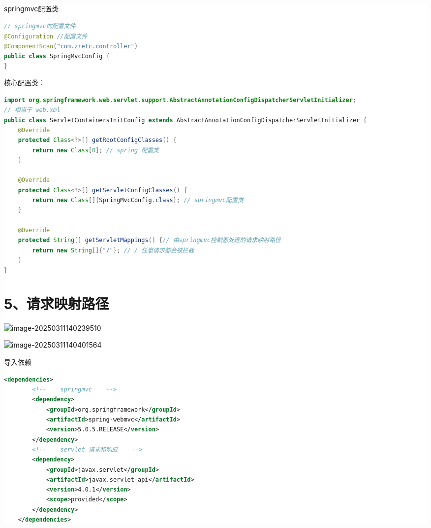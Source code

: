 springmvc配置类

```java
// springmvc的配置文件
@Configuration //配置文件
@ComponentScan("com.zretc.controller")
public class SpringMvcConfig {
}
```



核心配置类：

```java
import org.springframework.web.servlet.support.AbstractAnnotationConfigDispatcherServletInitializer;
// 相当于 web.xml
public class ServletContainersInitConfig extends AbstractAnnotationConfigDispatcherServletInitializer {
    @Override
    protected Class<?>[] getRootConfigClasses() {
        return new Class[0]; // spring 配置类
    }

    @Override
    protected Class<?>[] getServletConfigClasses() {
        return new Class[]{SpringMvcConfig.class}; // springmvc配置类
    }

    @Override
    protected String[] getServletMappings() {// 由springmvc控制器处理的请求映射路径
        return new String[]{"/"}; // / 任意请求都会被拦截
    }
}
```





# 5、请求映射路径



![image-20250311140239510](C:\Users\ZRETC\AppData\Roaming\Typora\typora-user-images\image-20250311140239510.png)



![image-20250311140401564](C:\Users\ZRETC\AppData\Roaming\Typora\typora-user-images\image-20250311140401564.png)

导入依赖

```xml
<dependencies>
        <!--    springmvc    -->
        <dependency>
            <groupId>org.springframework</groupId>
            <artifactId>spring-webmvc</artifactId>
            <version>5.0.5.RELEASE</version>
        </dependency>
        <!--    servlet 请求和响应    -->
        <dependency>
            <groupId>javax.servlet</groupId>
            <artifactId>javax.servlet-api</artifactId>
            <version>4.0.1</version>
            <scope>provided</scope>
        </dependency>
    </dependencies>
```